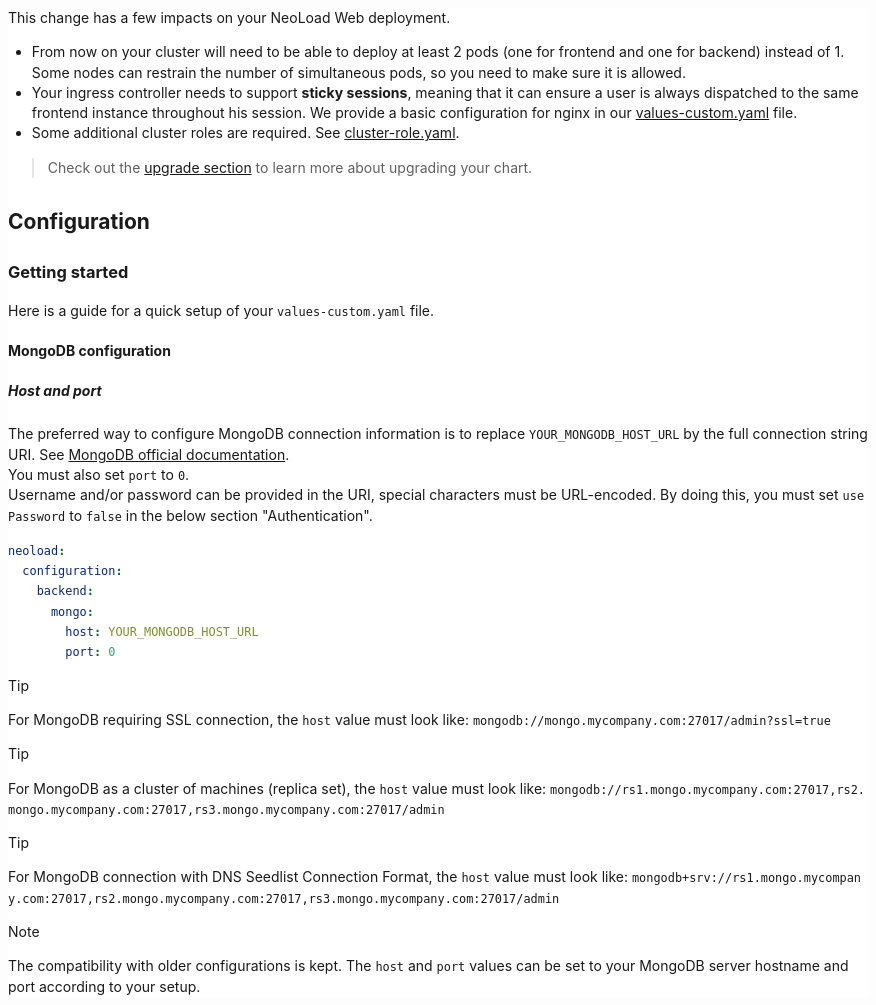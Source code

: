 This change has a few impacts on your NeoLoad Web deployment.

- From now on your cluster will need to be able to deploy at least 2 pods (one for frontend and one for backend) instead of 1. Some nodes can restrain the number of simultaneous pods, so you need to make sure it is allowed.
- Your ingress controller needs to support **sticky sessions**, meaning that it can ensure a user is always dispatched to the same frontend instance throughout his session. We provide a basic configuration for nginx in our [values-custom.yaml](/values-custom.yaml) file.
- Some additional cluster roles are required. See [cluster-role.yaml](/templates/cluster-role.yaml).

> Check out the [upgrade section](#upgrade) to learn more about upgrading your chart.

## Configuration

### Getting started

Here is a guide for a quick setup of your `values-custom.yaml` file.

#### MongoDB configuration

##### Host and port

The preferred way to configure MongoDB connection information is to replace `YOUR_MONGODB_HOST_URL` by the
full connection string URI. See [MongoDB official documentation](https://www.mongodb.com/docs/v4.4/reference/connection-string/). <br/>
You must also set `port` to `0`. <br/>
Username and/or password can be provided in the URI, special characters must be URL-encoded. By doing this, you must set `usePassword` to `false` in the below section "Authentication".

```yaml
neoload:
  configuration:
    backend:
      mongo:
        host: YOUR_MONGODB_HOST_URL
        port: 0

```

> [!TIP]
> For MongoDB requiring SSL connection, the `host` value must look like: `mongodb://mongo.mycompany.com:27017/admin?ssl=true`

> [!TIP]
> For MongoDB as a cluster of machines (replica set), the `host` value must look like: `mongodb://rs1.mongo.mycompany.com:27017,rs2.mongo.mycompany.com:27017,rs3.mongo.mycompany.com:27017/admin`

> [!TIP]
> For MongoDB connection with DNS Seedlist Connection Format, the `host` value must look like: `mongodb+srv://rs1.mongo.mycompany.com:27017,rs2.mongo.mycompany.com:27017,rs3.mongo.mycompany.com:27017/admin`

> [!NOTE]
> The compatibility with older configurations is kept. The `host` and `port` values can be set to your MongoDB server hostname and port according to your setup.
